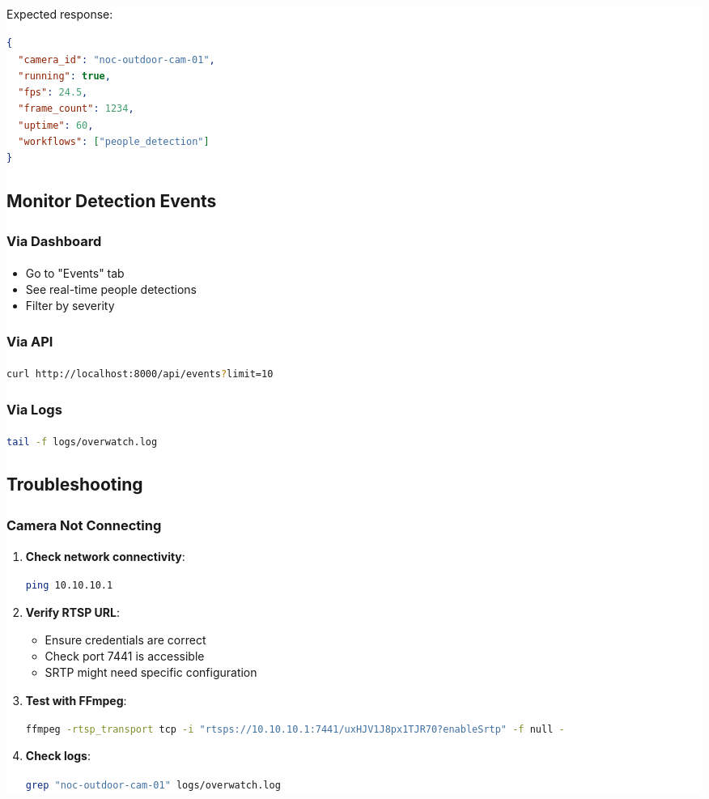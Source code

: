 Expected response:
```json
{
  "camera_id": "noc-outdoor-cam-01",
  "running": true,
  "fps": 24.5,
  "frame_count": 1234,
  "uptime": 60,
  "workflows": ["people_detection"]
}
```

## Monitor Detection Events

### Via Dashboard
- Go to "Events" tab
- See real-time people detections
- Filter by severity

### Via API
```bash
curl http://localhost:8000/api/events?limit=10
```

### Via Logs
```bash
tail -f logs/overwatch.log
```

## Troubleshooting

### Camera Not Connecting

1. **Check network connectivity**:
   ```bash
   ping 10.10.10.1
   ```

2. **Verify RTSP URL**:
   - Ensure credentials are correct
   - Check port 7441 is accessible
   - SRTP might need specific configuration

3. **Test with FFmpeg**:
   ```bash
   ffmpeg -rtsp_transport tcp -i "rtsps://10.10.10.1:7441/uxHJV1J8px1TJR70?enableSrtp" -f null -
   ```

4. **Check logs**:
   ```bash
   grep "noc-outdoor-cam-01" logs/overwatch.log
   ```
